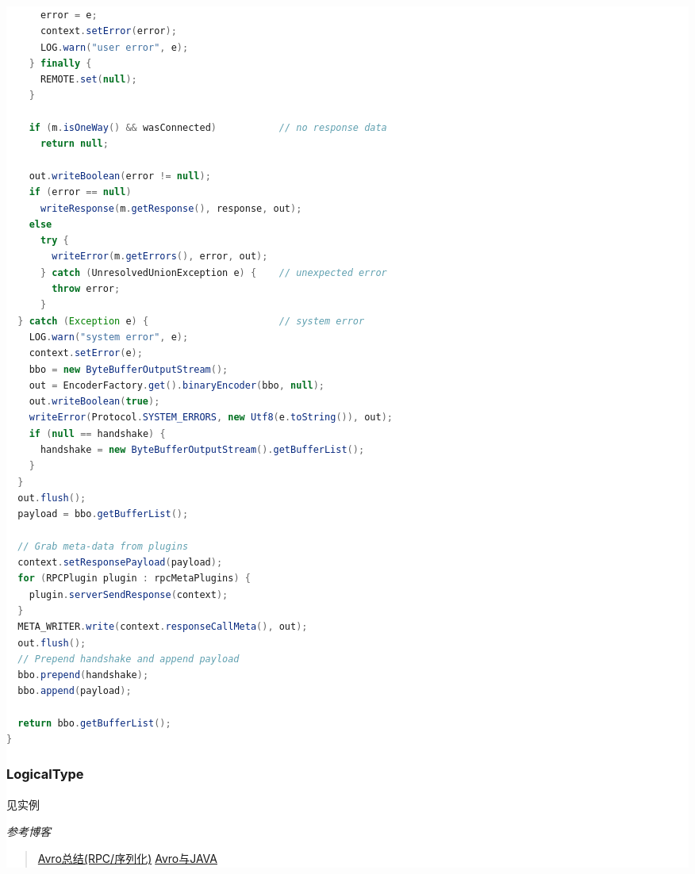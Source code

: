 ```java
      error = e;
      context.setError(error);
      LOG.warn("user error", e);
    } finally {
      REMOTE.set(null);
    }

    if (m.isOneWay() && wasConnected)           // no response data
      return null;

    out.writeBoolean(error != null);
    if (error == null)
      writeResponse(m.getResponse(), response, out);
    else
      try {
        writeError(m.getErrors(), error, out);
      } catch (UnresolvedUnionException e) {    // unexpected error
        throw error;
      }
  } catch (Exception e) {                       // system error
    LOG.warn("system error", e);
    context.setError(e);
    bbo = new ByteBufferOutputStream();
    out = EncoderFactory.get().binaryEncoder(bbo, null);
    out.writeBoolean(true);
    writeError(Protocol.SYSTEM_ERRORS, new Utf8(e.toString()), out);
    if (null == handshake) {
      handshake = new ByteBufferOutputStream().getBufferList();
    }
  }
  out.flush();
  payload = bbo.getBufferList();

  // Grab meta-data from plugins
  context.setResponsePayload(payload);
  for (RPCPlugin plugin : rpcMetaPlugins) {
    plugin.serverSendResponse(context);
  }
  META_WRITER.write(context.responseCallMeta(), out);
  out.flush();
  // Prepend handshake and append payload
  bbo.prepend(handshake);
  bbo.append(payload);

  return bbo.getBufferList();
}
```
### LogicalType
见实例

*参考博客*
>[Avro总结(RPC/序列化)](http://langyu.iteye.com/blog/708568)
>[Avro与JAVA](https://blog.csdn.net/hu2010shuai/article/details/53010350)
